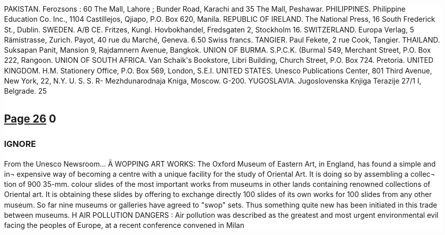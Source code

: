 PAKISTAN. Ferozsons : 60 The Mall,
Lahore ; Bunder Road, Karachi and
35 The Mall, Peshawar.
PHILIPPINES. Philippine Education Co.
Inc., 1104 Castillejos, Qjiapo, P.O. Box
620, Manila.
REPUBLIC OF IRELAND. The
National Press, 16 South Frederick St.,
Dublin.
SWEDEN. A/B CE. Fritzes, Kungl.
Hovbokhandel, Fredsgaten 2, Stockholm
16.
SWITZERLAND. Europa Verlag, 5
Rämistrasse, Zurich.
Payot, 40 rue du Marché, Geneva.
6.50 Swiss francs.
TANGIER. Paul Fekete, 2 rue Cook,
Tangier.
THAILAND. Suksapan Panit, Mansion
9, Rajdamnern Avenue, Bangkok.
UNION OF BURMA. S.P.C.K. (Burma)
549, Merchant Street, P.O. Box 222,
Rangoon.
UNION OF SOUTH AFRICA. Van
Schaik's Bookstore, Libri Building, Church
Street, P.O. Box 724. Pretoria.
UNITED KINGDOM. H.M. Stationery
Office, P.O. Box 569, London, S.E.I.
UNITED STATES. Unesco Publications
Center, 801 Third Avenue, New York,
22, N.Y.
U. S. S. R- Mezhdunarodnaja Kniga,
Moscow. G-200.
YUGOSLAVIA. Jugoslovenska Knjiga
Terazije 27/1 I, Belgrade.
25

## [Page 26](066121engo.pdf#page=26) 0

### IGNORE

From the Unesco Newsroom...
Ä WOPPING ART WORKS: The
Oxford Museum of Eastern Art, in
England, has found a simple and in¬
expensive way of becoming a centre with
a unique facility for the study of Oriental
Art. It is doing so by assembling a collec¬
tion of 900 35-mm. colour slides of the
most important works from museums in
other lands containing renowned collections
of Oriental art. It is obtaining these slides
by offering to exchange directly 100 slides
of its own works for 100 slides from any
other museum. So far nine museums or
galleries have agreed to "swop" sets. Thus
something quite new has been initiated in
this trade between museums.
H AIR POLLUTION DANGERS : Air
pollution was described as the greatest
and most urgent environmental evil
facing the peoples of Europe, at a
recent conference convened in Milan